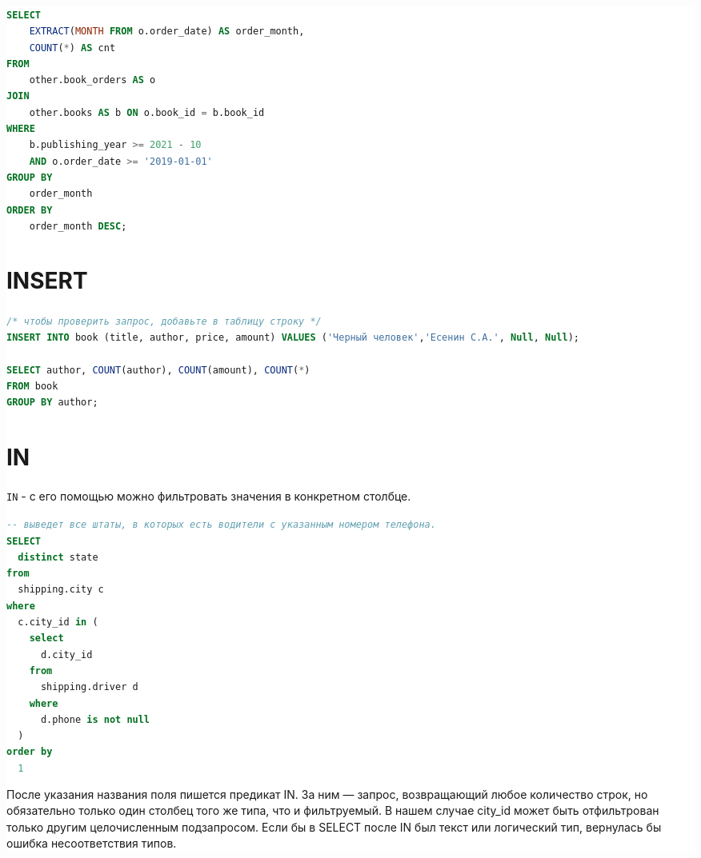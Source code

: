 ```sql
SELECT
    EXTRACT(MONTH FROM o.order_date) AS order_month,
    COUNT(*) AS cnt
FROM
    other.book_orders AS o
JOIN
    other.books AS b ON o.book_id = b.book_id
WHERE
    b.publishing_year >= 2021 - 10
    AND o.order_date >= '2019-01-01'
GROUP BY
    order_month
ORDER BY
    order_month DESC;
```

# INSERT
```sql
/* чтобы проверить запрос, добавьте в таблицу строку */
INSERT INTO book (title, author, price, amount) VALUES ('Черный человек','Есенин С.А.', Null, Null);

SELECT author, COUNT(author), COUNT(amount), COUNT(*)
FROM book
GROUP BY author;
```

# IN
`IN` - с его помощью можно фильтровать значения в конкретном столбце.

```sql
-- выведет все штаты, в которых есть водители с указанным номером телефона.
SELECT 
  distinct state 
from 
  shipping.city c 
where 
  c.city_id in (
    select 
      d.city_id 
    from 
      shipping.driver d 
    where 
      d.phone is not null
  ) 
order by 
  1
```
После указания названия поля пишется предикат IN. За ним — запрос, возвращающий любое количество строк, но обязательно только один столбец того же типа, что и фильтруемый. В нашем случае city_id может быть отфильтрован только другим целочисленным подзапросом. Если бы в SELECT после IN был текст или логический тип, вернулась бы ошибка несоответствия типов.
